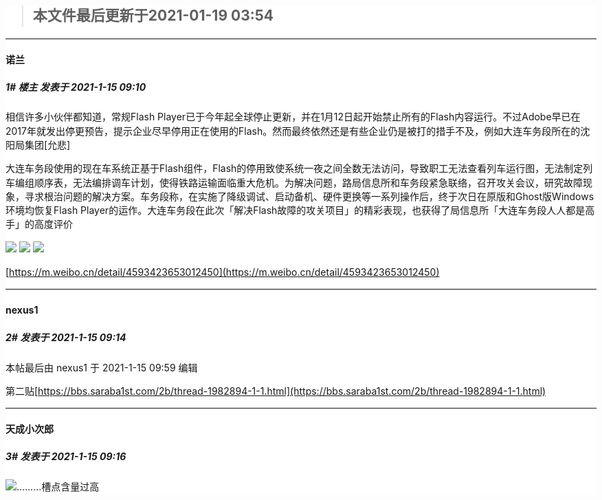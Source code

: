 > ## **本文件最后更新于2021-01-19 03:54** 



*****

####  诺兰  
##### 1#       楼主       发表于 2021-1-15 09:10




相信许多小伙伴都知道，常规Flash Player已于今年起全球停止更新，并在1月12日起开始禁止所有的Flash内容运行。不过Adobe早已在2017年就发出停更预告，提示企业尽早停用正在使用的Flash。然而最终依然还是有些企业仍是被打的措手不及，例如大连车务段所在的沈阳局集团[允悲]


大连车务段使用的现在车系统正基于Flash组件，Flash的停用致使系统一夜之间全数无法访问，导致职工无法查看列车运行图，无法制定列车编组顺序表，无法编排调车计划，使得铁路运输面临重大危机。为解决问题，路局信息所和车务段紧急联络，召开攻关会议，研究故障现象，寻求根治问题的解决方案。车务段称，在实施了降级调试、启动备机、硬件更换等一系列操作后，终于次日在原版和Ghost版Windows环境均恢复Flash Player的运作。大连车务段在此次「解决Flash故障的攻关项目」的精彩表现，也获得了局信息所「大连车务段人人都是高手」的高度评价

<img src="http://wx2.sinaimg.cn/large/007vMbPXly1gmnoio7jf0j30rn1d617f.jpg" referrerpolicy="no-referrer">
<img src="http://wx1.sinaimg.cn/large/007vMbPXly1gmnoiqa1q3j30qz1wiqv5.jpg" referrerpolicy="no-referrer">
<img src="http://wx4.sinaimg.cn/large/007vMbPXly1gmnois83r3j30s42xbx6p.jpg" referrerpolicy="no-referrer">

[https://m.weibo.cn/detail/4593423653012450](https://m.weibo.cn/detail/4593423653012450)







*****

####  nexus1  
##### 2#       发表于 2021-1-15 09:14



 本帖最后由 nexus1 于 2021-1-15 09:59 编辑 

第二贴[https://bbs.saraba1st.com/2b/thread-1982894-1-1.html](https://bbs.saraba1st.com/2b/thread-1982894-1-1.html)







*****

####  天成小次郎  
##### 3#       发表于 2021-1-15 09:16



<img src="https://static.saraba1st.com/image/smiley/face2017/001.png" referrerpolicy="no-referrer">………槽点含量过高





